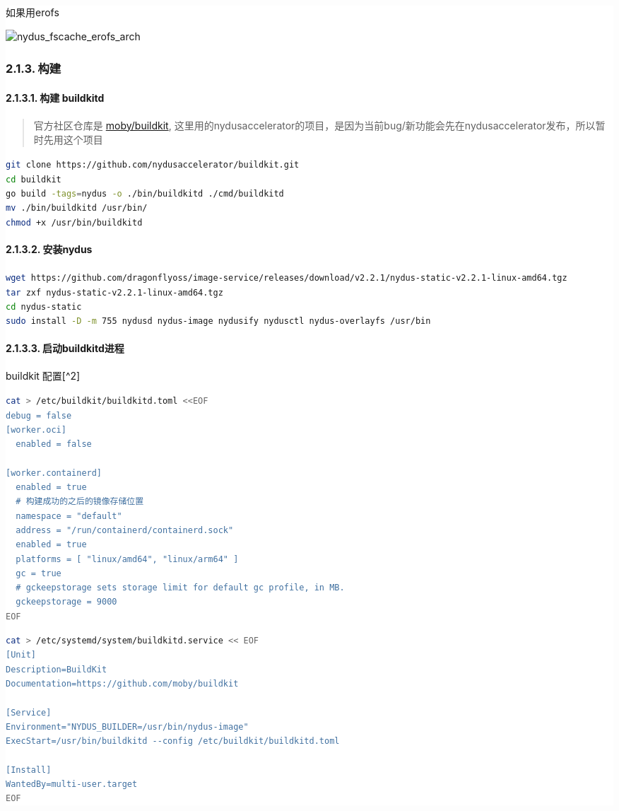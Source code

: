 如果用erofs

![nydus_fscache_erofs_arch](https://raw.githubusercontent.com/containerd/nydus-snapshotter/4b133ee7fb24c0164a067b0e11b33ce412e881e6/docs/diagram/nydus_fscache_erofs_arch.svg)

### 2.1.3. 构建

#### 2.1.3.1. 构建 buildkitd

> 官方社区仓库是 [moby/buildkit](https://github.com/moby/buildkit/blob/master/docs/nydus.md), 这里用的nydusaccelerator的项目，是因为当前bug/新功能会先在nydusaccelerator发布，所以暂时先用这个项目

```bash
git clone https://github.com/nydusaccelerator/buildkit.git
cd buildkit
go build -tags=nydus -o ./bin/buildkitd ./cmd/buildkitd
mv ./bin/buildkitd /usr/bin/
chmod +x /usr/bin/buildkitd
```

#### 2.1.3.2. 安装nydus

```bash
wget https://github.com/dragonflyoss/image-service/releases/download/v2.2.1/nydus-static-v2.2.1-linux-amd64.tgz
tar zxf nydus-static-v2.2.1-linux-amd64.tgz
cd nydus-static
sudo install -D -m 755 nydusd nydus-image nydusify nydusctl nydus-overlayfs /usr/bin
```

#### 2.1.3.3. 启动buildkitd进程

buildkit 配置[^2]

```bash
cat > /etc/buildkit/buildkitd.toml <<EOF
debug = false
[worker.oci]
  enabled = false

[worker.containerd]
  enabled = true
  # 构建成功的之后的镜像存储位置
  namespace = "default"
  address = "/run/containerd/containerd.sock"
  enabled = true
  platforms = [ "linux/amd64", "linux/arm64" ]
  gc = true
  # gckeepstorage sets storage limit for default gc profile, in MB.
  gckeepstorage = 9000
EOF
```

```bash
cat > /etc/systemd/system/buildkitd.service << EOF
[Unit]
Description=BuildKit
Documentation=https://github.com/moby/buildkit

[Service]
Environment="NYDUS_BUILDER=/usr/bin/nydus-image"
ExecStart=/usr/bin/buildkitd --config /etc/buildkit/buildkitd.toml

[Install]
WantedBy=multi-user.target
EOF
```
